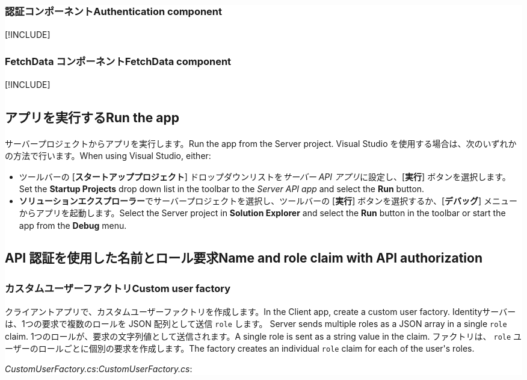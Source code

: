 ### <a name="authentication-component"></a><span data-ttu-id="3d335-185">認証コンポーネント</span><span class="sxs-lookup"><span data-stu-id="3d335-185">Authentication component</span></span>

[!INCLUDE[](~/includes/blazor-security/authentication-component.md)]

### <a name="fetchdata-component"></a><span data-ttu-id="3d335-186">FetchData コンポーネント</span><span class="sxs-lookup"><span data-stu-id="3d335-186">FetchData component</span></span>

[!INCLUDE[](~/includes/blazor-security/fetchdata-component.md)]

## <a name="run-the-app"></a><span data-ttu-id="3d335-187">アプリを実行する</span><span class="sxs-lookup"><span data-stu-id="3d335-187">Run the app</span></span>

<span data-ttu-id="3d335-188">サーバープロジェクトからアプリを実行します。</span><span class="sxs-lookup"><span data-stu-id="3d335-188">Run the app from the Server project.</span></span> <span data-ttu-id="3d335-189">Visual Studio を使用する場合は、次のいずれかの方法で行います。</span><span class="sxs-lookup"><span data-stu-id="3d335-189">When using Visual Studio, either:</span></span>

* <span data-ttu-id="3d335-190">ツールバーの [**スタートアッププロジェクト**] ドロップダウンリストを*サーバー API アプリ*に設定し、[**実行**] ボタンを選択します。</span><span class="sxs-lookup"><span data-stu-id="3d335-190">Set the **Startup Projects** drop down list in the toolbar to the *Server API app* and select the **Run** button.</span></span>
* <span data-ttu-id="3d335-191">**ソリューションエクスプローラー**でサーバープロジェクトを選択し、ツールバーの [**実行**] ボタンを選択するか、[**デバッグ**] メニューからアプリを起動します。</span><span class="sxs-lookup"><span data-stu-id="3d335-191">Select the Server project in **Solution Explorer** and select the **Run** button in the toolbar or start the app from the **Debug** menu.</span></span>

## <a name="name-and-role-claim-with-api-authorization"></a><span data-ttu-id="3d335-192">API 認証を使用した名前とロール要求</span><span class="sxs-lookup"><span data-stu-id="3d335-192">Name and role claim with API authorization</span></span>

### <a name="custom-user-factory"></a><span data-ttu-id="3d335-193">カスタムユーザーファクトリ</span><span class="sxs-lookup"><span data-stu-id="3d335-193">Custom user factory</span></span>

<span data-ttu-id="3d335-194">クライアントアプリで、カスタムユーザーファクトリを作成します。</span><span class="sxs-lookup"><span data-stu-id="3d335-194">In the Client app, create a custom user factory.</span></span> Identity<span data-ttu-id="3d335-195">サーバーは、1つの要求で複数のロールを JSON 配列として送信 `role` します。</span><span class="sxs-lookup"><span data-stu-id="3d335-195"> Server sends multiple roles as a JSON array in a single `role` claim.</span></span> <span data-ttu-id="3d335-196">1つのロールが、要求の文字列値として送信されます。</span><span class="sxs-lookup"><span data-stu-id="3d335-196">A single role is sent as a string value in the claim.</span></span> <span data-ttu-id="3d335-197">ファクトリは、 `role` ユーザーのロールごとに個別の要求を作成します。</span><span class="sxs-lookup"><span data-stu-id="3d335-197">The factory creates an individual `role` claim for each of the user's roles.</span></span>

<span data-ttu-id="3d335-198">*CustomUserFactory.cs*:</span><span class="sxs-lookup"><span data-stu-id="3d335-198">*CustomUserFactory.cs*:</span></span>
